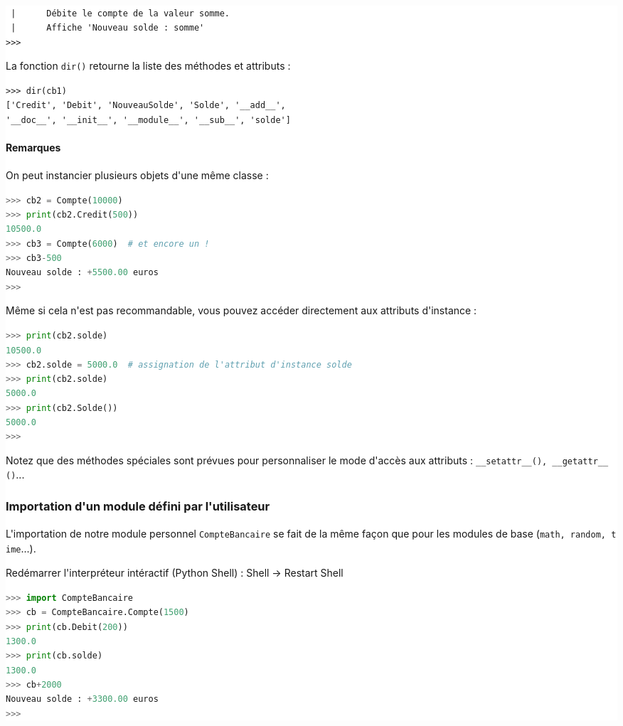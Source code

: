     |      Débite le compte de la valeur somme.
     |      Affiche 'Nouveau solde : somme'
    >>>


La fonction `dir()` retourne la liste des méthodes et attributs :


    >>> dir(cb1)
    ['Credit', 'Debit', 'NouveauSolde', 'Solde', '__add__',
    '__doc__', '__init__', '__module__', '__sub__', 'solde']




#### Remarques


On peut instancier plusieurs objets d'une même classe :

~~~python
>>> cb2 = Compte(10000)
>>> print(cb2.Credit(500))
10500.0
>>> cb3 = Compte(6000)	# et encore un !
>>> cb3-500
Nouveau solde : +5500.00 euros
>>>
~~~

Même si cela n'est pas recommandable, vous pouvez accéder directement aux attributs d'instance :

~~~python
>>> print(cb2.solde)
10500.0
>>> cb2.solde = 5000.0	# assignation de l'attribut d'instance solde
>>> print(cb2.solde)
5000.0
>>> print(cb2.Solde())
5000.0
>>>
~~~

Notez que des méthodes spéciales sont prévues pour personnaliser le mode d'accès aux attributs : `__setattr__(), __getattr__()`...


### Importation d'un module défini par l'utilisateur


L'importation de notre module personnel `CompteBancaire` se fait de la même façon que pour les modules de base (`math, random, time`...).

Redémarrer l'interpréteur intéractif (Python Shell) :
Shell → Restart Shell


~~~python
>>> import CompteBancaire
>>> cb = CompteBancaire.Compte(1500)
>>> print(cb.Debit(200))
1300.0
>>> print(cb.solde)
1300.0
>>> cb+2000
Nouveau solde : +3300.00 euros
>>>
~~~
